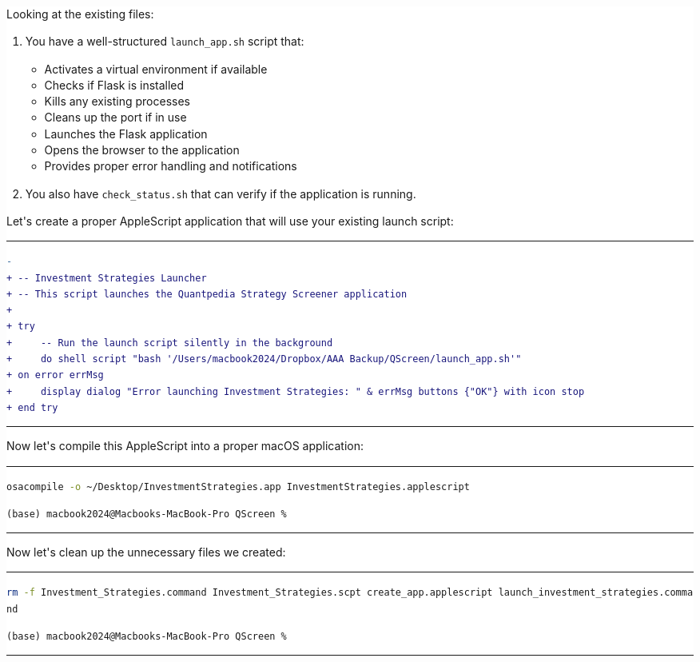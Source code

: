 Looking at the existing files:

1. You have a well-structured `launch_app.sh` script that:
   - Activates a virtual environment if available
   - Checks if Flask is installed
   - Kills any existing processes
   - Cleans up the port if in use
   - Launches the Flask application
   - Opens the browser to the application
   - Provides proper error handling and notifications

2. You also have `check_status.sh` that can verify if the application is running.

Let's create a proper AppleScript application that will use your existing launch script:

---

```diff
- 
+ -- Investment Strategies Launcher
+ -- This script launches the Quantpedia Strategy Screener application
+ 
+ try
+     -- Run the launch script silently in the background
+     do shell script "bash '/Users/macbook2024/Dropbox/AAA Backup/QScreen/launch_app.sh'"
+ on error errMsg
+     display dialog "Error launching Investment Strategies: " & errMsg buttons {"OK"} with icon stop
+ end try 
```

---

Now let's compile this AppleScript into a proper macOS application:

---

```bash
osacompile -o ~/Desktop/InvestmentStrategies.app InvestmentStrategies.applescript
```

```
(base) macbook2024@Macbooks-MacBook-Pro QScreen % 

```

---

Now let's clean up the unnecessary files we created:

---

```bash
rm -f Investment_Strategies.command Investment_Strategies.scpt create_app.applescript launch_investment_strategies.command
```

```
(base) macbook2024@Macbooks-MacBook-Pro QScreen % 

```

---